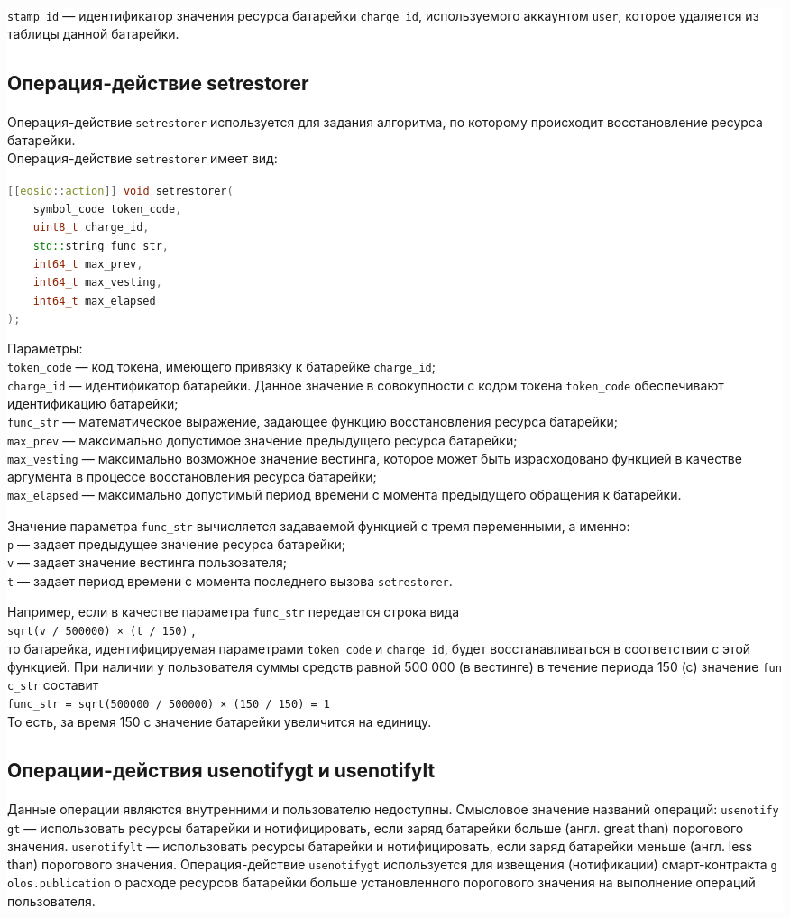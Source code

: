 `stamp_id` — идентификатор значения ресурса батарейки `charge_id`, используемого аккаунтом `user`, которое удаляется из таблицы данной батарейки.  


## Операция-действие setrestorer
Операция-действие `setrestorer` используется для задания алгоритма, по которому происходит восстановление ресурса батарейки.  
Операция-действие `setrestorer` имеет вид:
```cpp
[[eosio::action]] void setrestorer(
    symbol_code token_code,
    uint8_t charge_id,
    std::string func_str, 
    int64_t max_prev,
    int64_t max_vesting,
    int64_t max_elapsed
);
```
Параметры:  
`token_code` — код токена, имеющего привязку к батарейке `charge_id`;  
`charge_id` — идентификатор батарейки. Данное значение в совокупности с кодом токена `token_code` обеспечивают идентификацию батарейки;  
`func_str` — математическое выражение, задающее функцию восстановления ресурса батарейки;   
`max_prev` — максимально допустимое значение предыдущего ресурса батарейки;  
`max_vesting` — максимально возможное значение вестинга, которое может быть израсходовано функцией в качестве аргумента в процессе восстановления ресурса батарейки;  
`max_elapsed` — максимально допустимый период времени с момента предыдущего обращения к батарейки.  

Значение параметра `func_str` вычисляется задаваемой функцией с тремя переменными, а именно:  
`p` — задает предыдущее значение ресурса батарейки;  
`v` — задает значение вестинга пользователя;  
`t` — задает период времени с момента последнего вызова `setrestorer`.  
 
Например, если в качестве параметра `func_str` передается строка вида   
`sqrt(v / 500000) × (t / 150)` ,   
то батарейка, идентифицируемая параметрами `token_code` и  `charge_id`, будет восстанавливаться в соответствии с этой функцией. При наличии у пользователя суммы средств равной 500 000 (в вестинге)  в течение периода 150 (с) значение `func_str` составит  
`func_str = sqrt(500000 / 500000) × (150 / 150) = 1`  
То есть, за время 150 с значение батарейки увеличится на единицу. 

##  Операции-действия usenotifygt и usenotifylt
Данные операции являются внутренними и пользователю недоступны.
Смысловое значение названий операций:
`usenotifygt` — использовать ресурсы батарейки и нотифицировать, если заряд батарейки больше (англ. great than) порогового значения.
 `usenotifylt` — использовать ресурсы батарейки и нотифицировать, если заряд батарейки меньше (англ. less than) порогового значения.
Операция-действие `usenotifygt` используется для извещения (нотификации) смарт-контракта `golos.publication` о расходе ресурсов батарейки больше установленного порогового значения на выполнение операций пользователя.  
